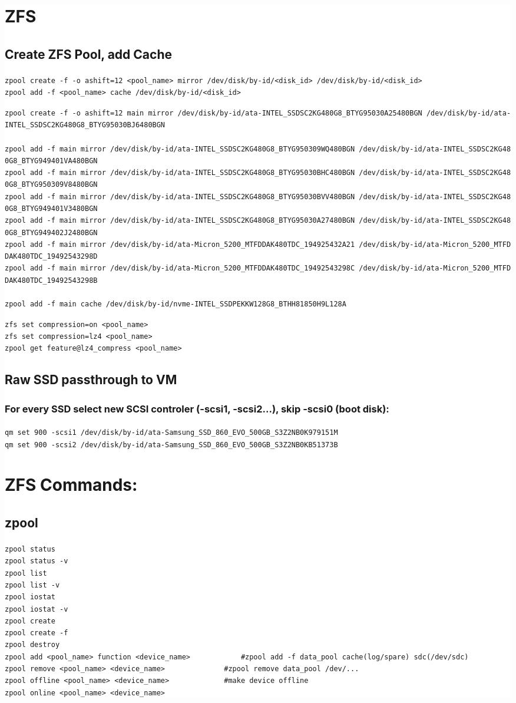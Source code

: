 
# ZFS
## Create ZFS Pool, add Cache
```
zpool create -f -o ashift=12 <pool_name> mirror /dev/disk/by-id/<disk_id> /dev/disk/by-id/<disk_id>
zpool add -f <pool_name> cache /dev/disk/by-id/<disk_id>
```
```  
zpool create -f -o ashift=12 main mirror /dev/disk/by-id/ata-INTEL_SSDSC2KG480G8_BTYG95030A25480BGN /dev/disk/by-id/ata-INTEL_SSDSC2KG480G8_BTYG95030BJ6480BGN

zpool add -f main mirror /dev/disk/by-id/ata-INTEL_SSDSC2KG480G8_BTYG950309WQ480BGN /dev/disk/by-id/ata-INTEL_SSDSC2KG480G8_BTYG949401VA480BGN
zpool add -f main mirror /dev/disk/by-id/ata-INTEL_SSDSC2KG480G8_BTYG95030BHC480BGN /dev/disk/by-id/ata-INTEL_SSDSC2KG480G8_BTYG950309V8480BGN
zpool add -f main mirror /dev/disk/by-id/ata-INTEL_SSDSC2KG480G8_BTYG95030BVV480BGN /dev/disk/by-id/ata-INTEL_SSDSC2KG480G8_BTYG949401V3480BGN
zpool add -f main mirror /dev/disk/by-id/ata-INTEL_SSDSC2KG480G8_BTYG95030A27480BGN /dev/disk/by-id/ata-INTEL_SSDSC2KG480G8_BTYG949402J2480BGN
zpool add -f main mirror /dev/disk/by-id/ata-Micron_5200_MTFDDAK480TDC_194925432A21 /dev/disk/by-id/ata-Micron_5200_MTFDDAK480TDC_19492543298D
zpool add -f main mirror /dev/disk/by-id/ata-Micron_5200_MTFDDAK480TDC_19492543298C /dev/disk/by-id/ata-Micron_5200_MTFDDAK480TDC_19492543298B

zpool add -f main cache /dev/disk/by-id/nvme-INTEL_SSDPEKKW128G8_BTHH81850H9L128A
```
```
zfs set compression=on <pool_name>
zfs set compression=lz4 <pool_name>
zpool get feature@lz4_compress <pool_name>
```

## Raw SSD passthrough to VM
### For every SSD select new SCSI controler (-scsi1, -scsi2...), skip -scsi0 (boot disk):
```
qm set 900 -scsi1 /dev/disk/by-id/ata-Samsung_SSD_860_EVO_500GB_S3Z2NB0K979151M
qm set 900 -scsi2 /dev/disk/by-id/ata-Samsung_SSD_860_EVO_500GB_S3Z2NB0KB51373B
```
  
# ZFS Commands:
## zpool
```
zpool status
zpool status -v
zpool list
zpool list -v
zpool iostat
zpool iostat -v
zpool create 
zpool create -f
zpool destroy
zpool add <pool_name> function <device_name>			#zpool add -f data_pool cache(log/spare) sdc(/dev/sdc)
zpool remove <pool_name> <device_name>				#zpool remove data_pool /dev/...
zpool offline <pool_name> <device_name>				#make device offline
zpool online <pool_name> <device_name>
```	
  